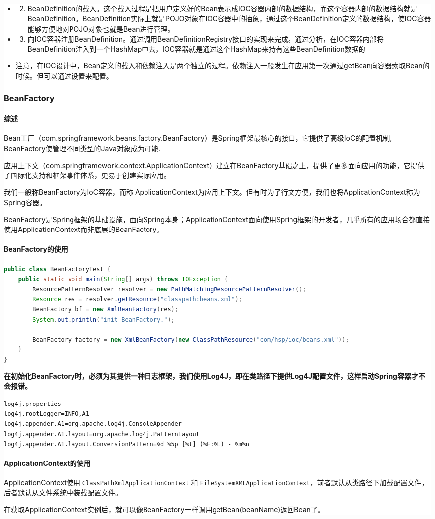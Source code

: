 - 2. BeanDefinition的载入。这个载入过程是把用户定义好的Bean表示成IOC容器内部的数据结构，而这个容器内部的数据结构就是BeanDefinition。BeanDefinition实际上就是POJO对象在IOC容器中的抽象，通过这个BeanDefinition定义的数据结构，使IOC容器能够方便地对POJO对象也就是Bean进行管理。

- 3. 向IOC容器注册BeanDefinition。通过调用BeanDefinitionRegistry接口的实现来完成。通过分析，在IOC容器内部将BeanDefinition注入到一个HashMap中去，IOC容器就是通过这个HashMap来持有这些BeanDefinition数据的

- 注意，在IOC设计中，Bean定义的载入和依赖注入是两个独立的过程。依赖注入一般发生在应用第一次通过getBean向容器索取Bean的时候。但可以通过设置<bean lazyinit="true" />来配置。



### BeanFactory

#### 综述

Bean工厂（com.springframework.beans.factory.BeanFactory）是Spring框架最核心的接口，它提供了高级IoC的配置机制, BeanFactory使管理不同类型的Java对象成为可能.

应用上下文（com.springframework.context.ApplicationContext）建立在BeanFactory基础之上，提供了更多面向应用的功能，它提供了国际化支持和框架事件体系，更易于创建实际应用。

我们一般称BeanFactory为IoC容器，而称 ApplicationContext为应用上下文。但有时为了行文方便，我们也将ApplicationContext称为Spring容器。

BeanFactory是Spring框架的基础设施，面向Spring本身；ApplicationContext面向使用Spring框架的开发者，几乎所有的应用场合都直接使用ApplicationContext而非底层的BeanFactory。

#### BeanFactory的使用

```java
public class BeanFactoryTest {
    public static void main(String[] args) throws IOException {
        ResourcePatternResolver resolver = new PathMatchingResourcePatternResolver();
        Resource res = resolver.getResource("classpath:beans.xml");
        BeanFactory bf = new XmlBeanFactory(res);
        System.out.println("init BeanFactory.");

        BeanFactory factory = new XmlBeanFactory(new ClassPathResource("com/hsp/ioc/beans.xml"));
    }
}
```

**在初始化BeanFactory时，必须为其提供一种日志框架，我们使用Log4J，即在类路径下提供Log4J配置文件，这样启动Spring容器才不会报错。**

```xml
log4j.properties
log4j.rootLogger=INFO,A1
log4j.appender.A1=org.apache.log4j.ConsoleAppender
log4j.appender.A1.layout=org.apache.log4j.PatternLayout
log4j.appender.A1.layout.ConversionPattern=%d %5p [%t] (%F:%L) - %m%n
```

#### ApplicationContext的使用

ApplicationContext使用 `ClassPathXmlApplicationContext` 和 `FileSystemXMLApplicationContext`，前者默认从类路径下加载配置文件，后者默认从文件系统中装载配置文件。

在获取ApplicationContext实例后，就可以像BeanFactory一样调用getBean(beanName)返回Bean了。
